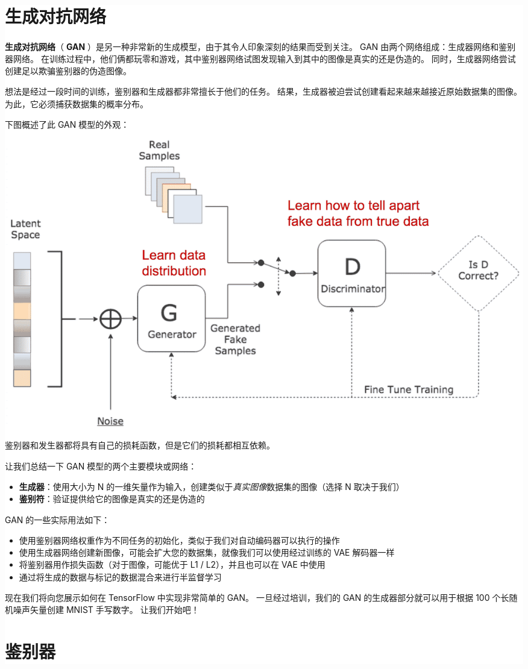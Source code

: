 
# 生成对抗网络

**生成对抗网络**（ **GAN** ）是另一种非常新的生成模型，由于其令人印象深刻的结果而受到关注。 GAN 由两个网络组成：生成器网络和鉴别器网络。 在训练过程中，他们俩都玩零和游戏，其中鉴别器网络试图发现输入到其中的图像是真实的还是伪造的。 同时，生成器网络尝试创建足以欺骗鉴别器的伪造图像。

想法是经过一段时间的训练，鉴别器和生成器都非常擅长于他们的任务。 结果，生成器被迫尝试创建看起来越来越接近原始数据集的图像。 为此，它必须捕获数据集的概率分布。

下图概述了此 GAN 模型的外观：

![](img/98fcbf21-46e3-45f0-8a2d-a7004af773c3.png)

鉴别器和发生器都将具有自己的损耗函数，但是它们的损耗都相互依赖。

让我们总结一下 GAN 模型的两个主要模块或网络：

*   **生成器**：使用大小为 N 的一维矢量作为输入，创建类似于*真实图像*数据集的图像（选择 N 取决于我们）
*   **鉴别符**：验证提供给它的图像是真实的还是伪造的

GAN 的一些实际用法如下：

*   使用鉴别器网络权重作为不同任务的初始化，类似于我们对自动编码器可以执行的操作
*   使用生成器网络创建新图像，可能会扩大您的数据集，就像我们可以使用经过训练的 VAE 解码器一样
*   将鉴别器用作损失函数（对于图像，可能优于 L1 / L2），并且也可以在 VAE 中使用
*   通过将生成的数据与标记的数据混合来进行半监督学习

现在我们将向您展示如何在 TensorFlow 中实现非常简单的 GAN。 一旦经过培训，我们的 GAN 的生成器部分就可以用于根据 100 个长随机噪声矢量创建 MNIST 手写数字。 让我们开始吧！

# 鉴别器
